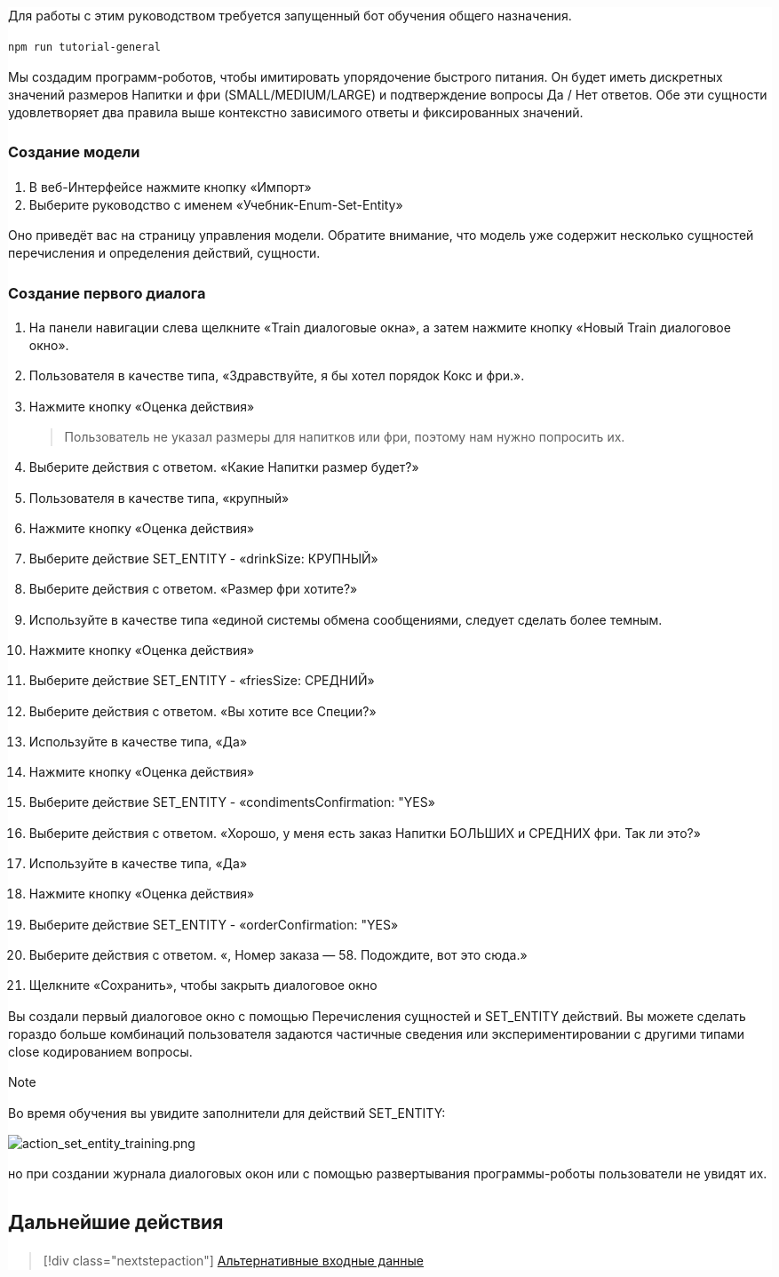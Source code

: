 Для работы с этим руководством требуется запущенный бот обучения общего назначения.

    npm run tutorial-general

Мы создадим программ-роботов, чтобы имитировать упорядочение быстрого питания. Он будет иметь дискретных значений размеров Напитки и фри (SMALL/MEDIUM/LARGE) и подтверждение вопросы Да / Нет ответов. Обе эти сущности удовлетворяет два правила выше контекстно зависимого ответы и фиксированных значений.

### <a name="create-the-model"></a>Создание модели

1. В веб-Интерфейсе нажмите кнопку «Импорт»
2. Выберите руководство с именем «Учебник-Enum-Set-Entity»

Оно приведёт вас на страницу управления модели.
Обратите внимание, что модель уже содержит несколько сущностей перечисления и определения действий, сущности.

### <a name="create-the-first-dialog"></a>Создание первого диалога

1. На панели навигации слева щелкните «Train диалоговые окна», а затем нажмите кнопку «Новый Train диалоговое окно».
2. Пользователя в качестве типа, «Здравствуйте, я бы хотел порядок Кокс и фри.».
3. Нажмите кнопку «Оценка действия»

   > Пользователь не указал размеры для напитков или фри, поэтому нам нужно попросить их.

4. Выберите действия с ответом. «Какие Напитки размер будет?»
5. Пользователя в качестве типа, «крупный»
6. Нажмите кнопку «Оценка действия»
7. Выберите действие SET_ENTITY - «drinkSize: КРУПНЫЙ»
8. Выберите действия с ответом. «Размер фри хотите?»
9. Используйте в качестве типа «единой системы обмена сообщениями, следует сделать более темным.
10. Нажмите кнопку «Оценка действия»
11. Выберите действие SET_ENTITY - «friesSize: СРЕДНИЙ»
12. Выберите действия с ответом. «Вы хотите все Специи?»
13. Используйте в качестве типа, «Да»
14. Нажмите кнопку «Оценка действия»
15. Выберите действие SET_ENTITY - «condimentsConfirmation: "YES»
16. Выберите действия с ответом. «Хорошо, у меня есть заказ Напитки БОЛЬШИХ и СРЕДНИХ фри. Так ли это?»
17. Используйте в качестве типа, «Да»
18. Нажмите кнопку «Оценка действия»
19. Выберите действие SET_ENTITY - «orderConfirmation: "YES»
20. Выберите действия с ответом. «, Номер заказа — 58. Подождите, вот это сюда.»
21. Щелкните «Сохранить», чтобы закрыть диалоговое окно

Вы создали первый диалоговое окно с помощью Перечисления сущностей и SET_ENTITY действий. Вы можете сделать гораздо больше комбинаций пользователя задаются частичные сведения или экспериментировании с другими типами close кодированием вопросы.

> [!NOTE]
> Во время обучения вы увидите заполнители для действий SET_ENTITY:
>
> ![action_set_entity_training.png](../media/tutorial-enum-set-entity/action_set_entity_training.png)
>
> но при создании журнала диалоговых окон или с помощью развертывания программы-роботы пользователи не увидят их.

## <a name="next-steps"></a>Дальнейшие действия

> [!div class="nextstepaction"]
> [Альтернативные входные данные](./10-alternative-inputs.md)
